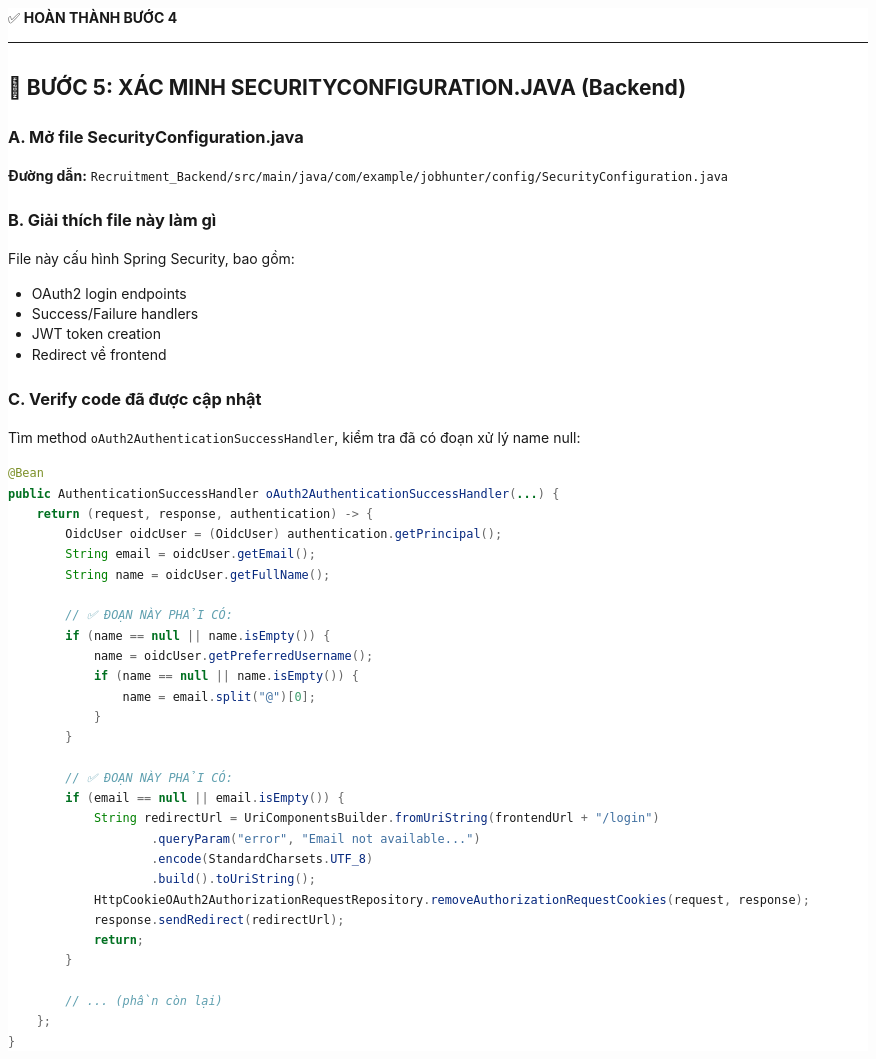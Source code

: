 ✅ **HOÀN THÀNH BƯỚC 4**

---

## 📍 BƯỚC 5: XÁC MINH SECURITYCONFIGURATION.JAVA (Backend)

### **A. Mở file SecurityConfiguration.java**

**Đường dẫn:** `Recruitment_Backend/src/main/java/com/example/jobhunter/config/SecurityConfiguration.java`

### **B. Giải thích file này làm gì**

File này cấu hình Spring Security, bao gồm:
- OAuth2 login endpoints
- Success/Failure handlers
- JWT token creation
- Redirect về frontend

### **C. Verify code đã được cập nhật**

Tìm method `oAuth2AuthenticationSuccessHandler`, kiểm tra đã có đoạn xử lý name null:

```java
@Bean
public AuthenticationSuccessHandler oAuth2AuthenticationSuccessHandler(...) {
    return (request, response, authentication) -> {
        OidcUser oidcUser = (OidcUser) authentication.getPrincipal();
        String email = oidcUser.getEmail();
        String name = oidcUser.getFullName();

        // ✅ ĐOẠN NÀY PHẢI CÓ:
        if (name == null || name.isEmpty()) {
            name = oidcUser.getPreferredUsername();
            if (name == null || name.isEmpty()) {
                name = email.split("@")[0];
            }
        }

        // ✅ ĐOẠN NÀY PHẢI CÓ:
        if (email == null || email.isEmpty()) {
            String redirectUrl = UriComponentsBuilder.fromUriString(frontendUrl + "/login")
                    .queryParam("error", "Email not available...")
                    .encode(StandardCharsets.UTF_8)
                    .build().toUriString();
            HttpCookieOAuth2AuthorizationRequestRepository.removeAuthorizationRequestCookies(request, response);
            response.sendRedirect(redirectUrl);
            return;
        }

        // ... (phần còn lại)
    };
}
```
